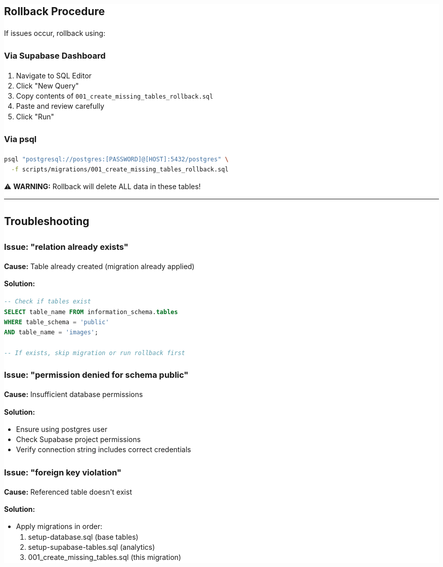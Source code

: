 
## Rollback Procedure

If issues occur, rollback using:

### Via Supabase Dashboard

1. Navigate to SQL Editor
2. Click "New Query"
3. Copy contents of `001_create_missing_tables_rollback.sql`
4. Paste and review carefully
5. Click "Run"

### Via psql

```bash
psql "postgresql://postgres:[PASSWORD]@[HOST]:5432/postgres" \
  -f scripts/migrations/001_create_missing_tables_rollback.sql
```

⚠️ **WARNING:** Rollback will delete ALL data in these tables!

---

## Troubleshooting

### Issue: "relation already exists"

**Cause:** Table already created (migration already applied)

**Solution:**
```sql
-- Check if tables exist
SELECT table_name FROM information_schema.tables
WHERE table_schema = 'public'
AND table_name = 'images';

-- If exists, skip migration or run rollback first
```

### Issue: "permission denied for schema public"

**Cause:** Insufficient database permissions

**Solution:**
- Ensure using postgres user
- Check Supabase project permissions
- Verify connection string includes correct credentials

### Issue: "foreign key violation"

**Cause:** Referenced table doesn't exist

**Solution:**
- Apply migrations in order:
  1. setup-database.sql (base tables)
  2. setup-supabase-tables.sql (analytics)
  3. 001_create_missing_tables.sql (this migration)
